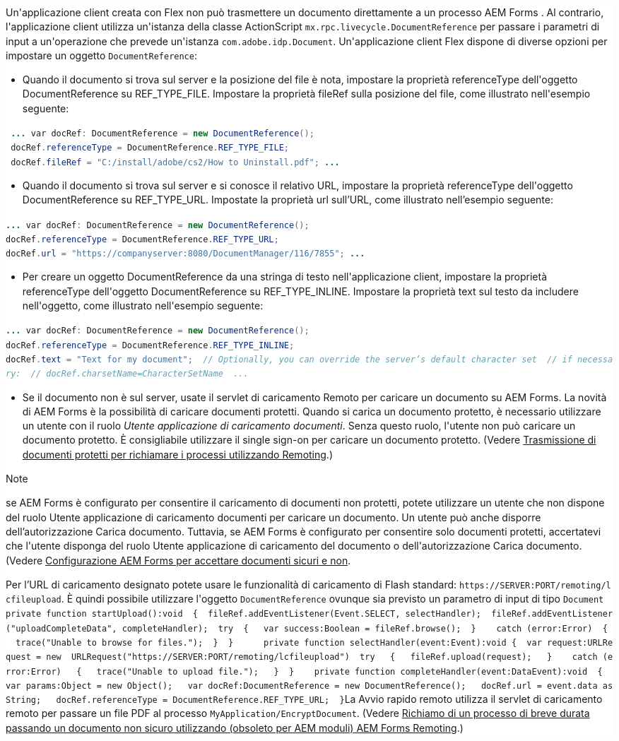 Un&#39;applicazione client creata con Flex non può trasmettere un documento direttamente a un processo AEM Forms . Al contrario, l&#39;applicazione client utilizza un&#39;istanza della classe ActionScript `mx.rpc.livecycle.DocumentReference`  per passare i parametri di input a un&#39;operazione che prevede un&#39;istanza `com.adobe.idp.Document`. Un&#39;applicazione client Flex dispone di diverse opzioni per impostare un oggetto `DocumentReference`:

* Quando il documento si trova sul server e la posizione del file è nota, impostare la proprietà referenceType dell&#39;oggetto DocumentReference su REF_TYPE_FILE. Impostare la proprietà fileRef sulla posizione del file, come illustrato nell&#39;esempio seguente:

```java
 ... var docRef: DocumentReference = new DocumentReference(); 
 docRef.referenceType = DocumentReference.REF_TYPE_FILE; 
 docRef.fileRef = "C:/install/adobe/cs2/How to Uninstall.pdf"; ...
```

* Quando il documento si trova sul server e si conosce il relativo URL, impostare la proprietà referenceType dell&#39;oggetto DocumentReference su REF_TYPE_URL. Impostate la proprietà url sull’URL, come illustrato nell’esempio seguente:

```java
... var docRef: DocumentReference = new DocumentReference(); 
docRef.referenceType = DocumentReference.REF_TYPE_URL; 
docRef.url = "https://companyserver:8080/DocumentManager/116/7855"; ...
```

* Per creare un oggetto DocumentReference da una stringa di testo nell&#39;applicazione client, impostare la proprietà referenceType dell&#39;oggetto DocumentReference su REF_TYPE_INLINE. Impostare la proprietà text sul testo da includere nell&#39;oggetto, come illustrato nell&#39;esempio seguente:

```java
... var docRef: DocumentReference = new DocumentReference(); 
docRef.referenceType = DocumentReference.REF_TYPE_INLINE; 
docRef.text = "Text for my document";  // Optionally, you can override the server’s default character set  // if necessary:  // docRef.charsetName=CharacterSetName  ...
```

* Se il documento non è sul server, usate il servlet di caricamento Remoto per caricare un documento su  AEM Forms. La novità di  AEM Forms è la possibilità di caricare documenti protetti. Quando si carica un documento protetto, è necessario utilizzare un utente con il ruolo *Utente applicazione di caricamento documenti*. Senza questo ruolo, l&#39;utente non può caricare un documento protetto. È consigliabile utilizzare il single sign-on per caricare un documento protetto. (Vedere [Trasmissione di documenti protetti per richiamare i processi utilizzando Remoting](invoking-aem-forms-using-remoting.md#passing-secure-documents-to-invoke-processes-using-remoting).)

>[!NOTE]
se  AEM Forms è configurato per consentire il caricamento di documenti non protetti, potete utilizzare un utente che non dispone del ruolo Utente applicazione di caricamento documenti per caricare un documento. Un utente può anche disporre dell’autorizzazione Carica documento. Tuttavia, se  AEM Forms è configurato per consentire solo documenti protetti, accertatevi che l&#39;utente disponga del ruolo Utente applicazione di caricamento del documento o dell&#39;autorizzazione Carica documento. (Vedere [Configurazione  AEM Forms per accettare documenti sicuri e non](invoking-aem-forms-using-remoting.md#configuring-aem-forms-to-accept-secure-and-unsecure-documents).

Per l’URL di caricamento designato potete usare le funzionalità di caricamento di Flash standard: `https://SERVER:PORT/remoting/lcfileupload`. È quindi possibile utilizzare l&#39;oggetto `DocumentReference` ovunque sia previsto un parametro di input di tipo `Document`
` private function startUpload():void  {  fileRef.addEventListener(Event.SELECT, selectHandler);  fileRef.addEventListener("uploadCompleteData", completeHandler);  try  {   var success:Boolean = fileRef.browse();  }    catch (error:Error)  {   trace("Unable to browse for files.");  }  }      private function selectHandler(event:Event):void {  var request:URLRequest = new  URLRequest("https://SERVER:PORT/remoting/lcfileupload")  try   {   fileRef.upload(request);   }    catch (error:Error)   {   trace("Unable to upload file.");   }  }    private function completeHandler(event:DataEvent):void  {   var params:Object = new Object();   var docRef:DocumentReference = new DocumentReference();   docRef.url = event.data as String;   docRef.referenceType = DocumentReference.REF_TYPE_URL;  }`La Avvio rapido remoto utilizza il servlet di caricamento remoto per passare un file PDF al processo `MyApplication/EncryptDocument`. (Vedere [Richiamo di un processo di breve durata passando un documento non sicuro utilizzando (obsoleto per AEM moduli)  AEM Forms Remoting](invoking-aem-forms-using-remoting.md#invoking-a-short-lived-process-by-passing-an-unsecure-document-using-remoting).)